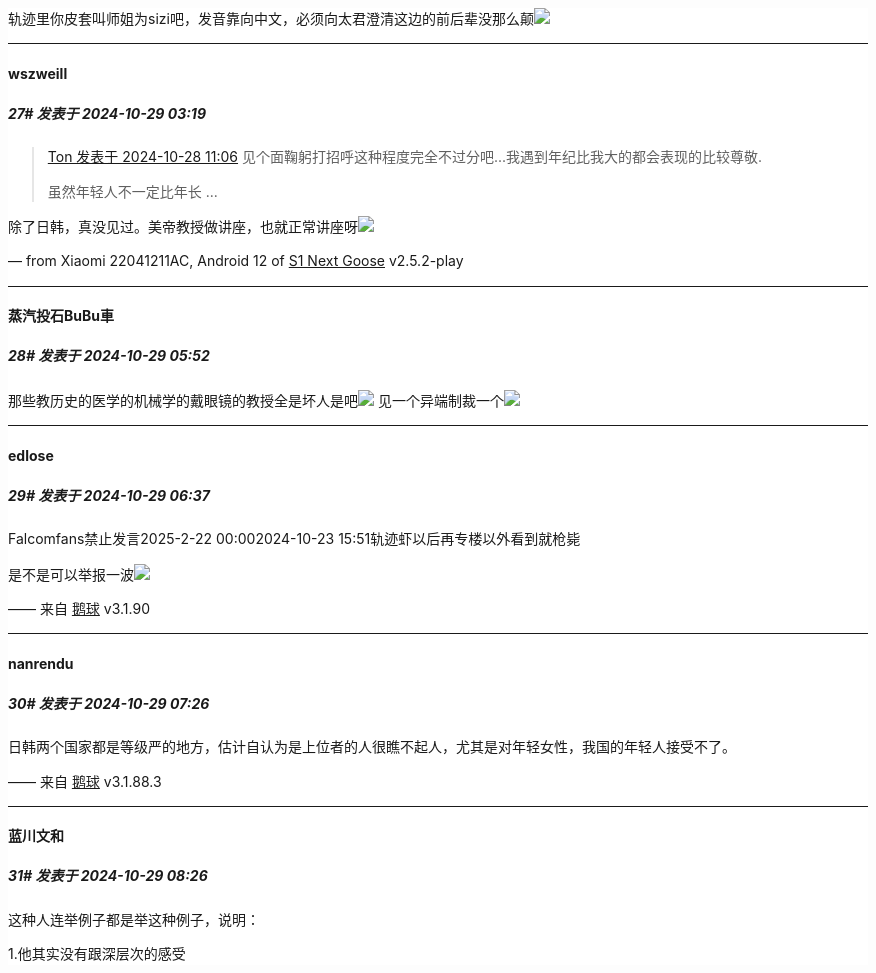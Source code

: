 轨迹里你皮套叫师姐为sizi吧，发音靠向中文，必须向太君澄清这边的前后辈没那么颠<img src="https://static.saraba1st.com/image/smiley/face2017/067.png" referrerpolicy="no-referrer">

*****

####  wszweill  
##### 27#       发表于 2024-10-29 03:19

<blockquote><a href="httphttps://bbs.saraba1st.com/2b/forum.php?mod=redirect&amp;goto=findpost&amp;pid=66564331&amp;ptid=2204837" target="_blank">Ton 发表于 2024-10-28 11:06</a>
见个面鞠躬打招呼这种程度完全不过分吧...我遇到年纪比我大的都会表现的比较尊敬.

虽然年轻人不一定比年长 ...</blockquote>
除了日韩，真没见过。美帝教授做讲座，也就正常讲座呀<img src="https://static.saraba1st.com/image/smiley/face2017/009.gif" referrerpolicy="no-referrer">

— from Xiaomi 22041211AC, Android 12 of [S1 Next Goose](https://pan.baidu.com/s/1mi43uRm) v2.5.2-play

*****

####  蒸汽投石BuBu車  
##### 28#       发表于 2024-10-29 05:52

那些教历史的医学的机械学的戴眼镜的教授全是坏人是吧<img src="https://static.saraba1st.com/image/smiley/face2017/065.png" referrerpolicy="no-referrer">
见一个异端制裁一个<img src="https://static.saraba1st.com/image/smiley/face2017/067.png" referrerpolicy="no-referrer">

*****

####  edlose  
##### 29#       发表于 2024-10-29 06:37

Falcomfans禁止发言2025-2-22 00:002024-10-23 15:51轨迹虾以后再专楼以外看到就枪毙

是不是可以举报一波<img src="https://static.saraba1st.com/image/smiley/face2017/065.png" referrerpolicy="no-referrer">

—— 来自 [鹅球](https://www.pgyer.com/GcUxKd4w) v3.1.90

*****

####  nanrendu  
##### 30#       发表于 2024-10-29 07:26

日韩两个国家都是等级严的地方，估计自认为是上位者的人很瞧不起人，尤其是对年轻女性，我国的年轻人接受不了。

—— 来自 [鹅球](https://www.pgyer.com/GcUxKd4w) v3.1.88.3

*****

####  蓝川文和  
##### 31#       发表于 2024-10-29 08:26

这种人连举例子都是举这种例子，说明：

1.他其实没有跟深层次的感受
